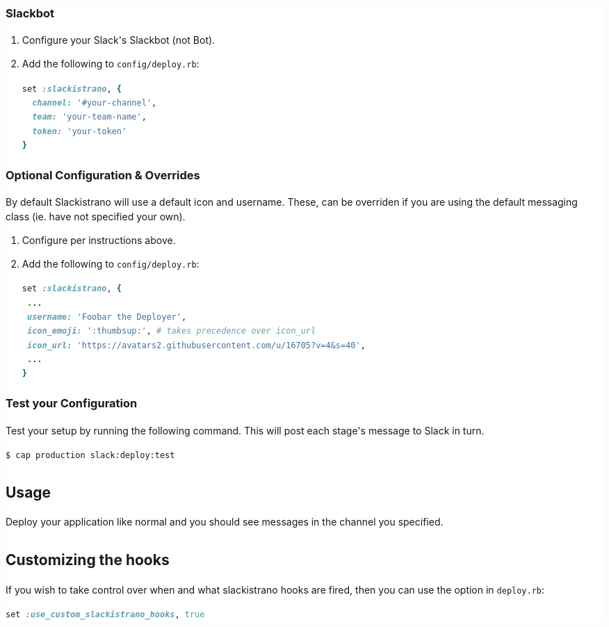 ### Slackbot

1. Configure your Slack's Slackbot (not Bot).
2. Add the following to `config/deploy.rb`:

   ```ruby
   set :slackistrano, {
     channel: '#your-channel',
     team: 'your-team-name',
     token: 'your-token'
   }
   ```

### Optional Configuration & Overrides

By default Slackistrano will use a default icon and username. These, can be
overriden if you are using the default messaging class (ie. have not specified
your own).

1. Configure per instructions above.
2. Add the following to `config/deploy.rb`:

   ```ruby
   set :slackistrano, {
    ...
    username: 'Foobar the Deployer',
    icon_emoji: ':thumbsup:', # takes precedence over icon_url
    icon_url: 'https://avatars2.githubusercontent.com/u/16705?v=4&s=40',
    ...
   }
   ```


### Test your Configuration

Test your setup by running the following command. This will post each stage's
message to Slack in turn.

```
$ cap production slack:deploy:test
```

## Usage

Deploy your application like normal and you should see messages in the channel
you specified.

## Customizing the hooks

If you wish to take control over when and what slackistrano hooks are fired, then you can use the option in `deploy.rb`:

```ruby
set :use_custom_slackistrano_hooks, true
```
